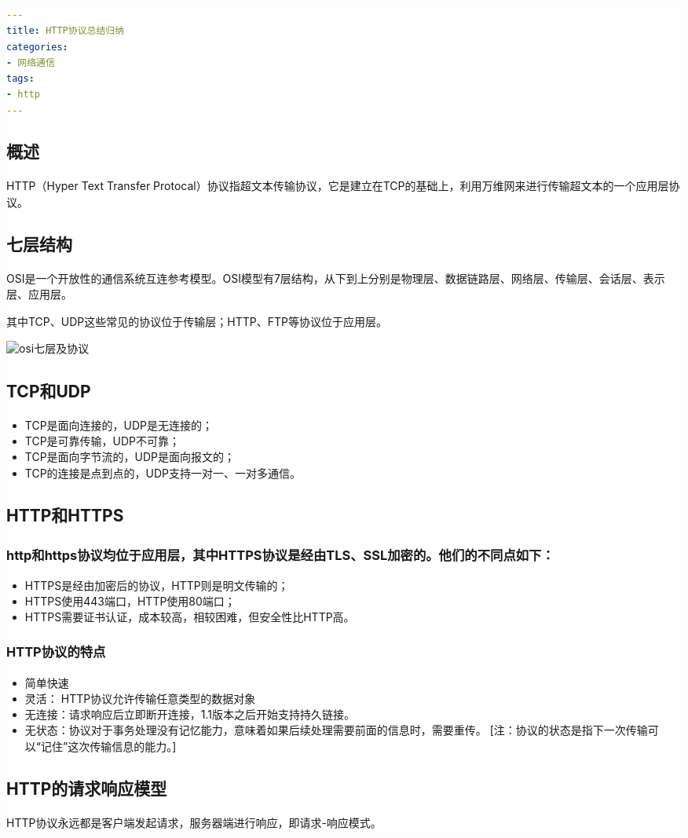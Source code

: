 ```yaml
---
title: HTTP协议总结归纳
categories:
- 网络通信
tags:
- http
---
```


## 概述

HTTP（Hyper Text Transfer Protocal）协议指超文本传输协议，它是建立在TCP的基础上，利用万维网来进行传输超文本的一个应用层协议。


## 七层结构

OSI是一个开放性的通信系统互连参考模型。OSI模型有7层结构，从下到上分别是物理层、数据链路层、网络层、传输层、会话层、表示层、应用层。

其中TCP、UDP这些常见的协议位于传输层；HTTP、FTP等协议位于应用层。



![osi七层及协议](/images/20190703/osi7.png)

## TCP和UDP

+ TCP是面向连接的，UDP是无连接的；
+ TCP是可靠传输，UDP不可靠；
+ TCP是面向字节流的，UDP是面向报文的；
+ TCP的连接是点到点的，UDP支持一对一、一对多通信。


## HTTP和HTTPS

### http和https协议均位于应用层，其中HTTPS协议是经由TLS、SSL加密的。他们的不同点如下：

+ HTTPS是经由加密后的协议，HTTP则是明文传输的；
+ HTTPS使用443端口，HTTP使用80端口；
+ HTTPS需要证书认证，成本较高，相较困难，但安全性比HTTP高。

### HTTP协议的特点

+ 简单快速
+ 灵活： HTTP协议允许传输任意类型的数据对象
+ 无连接：请求响应后立即断开连接，1.1版本之后开始支持持久链接。
+ 无状态：协议对于事务处理没有记忆能力，意味着如果后续处理需要前面的信息时，需要重传。
[注：协议的状态是指下一次传输可以“记住”这次传输信息的能力。]

## HTTP的请求响应模型
HTTP协议永远都是客户端发起请求，服务器端进行响应，即请求-响应模式。
